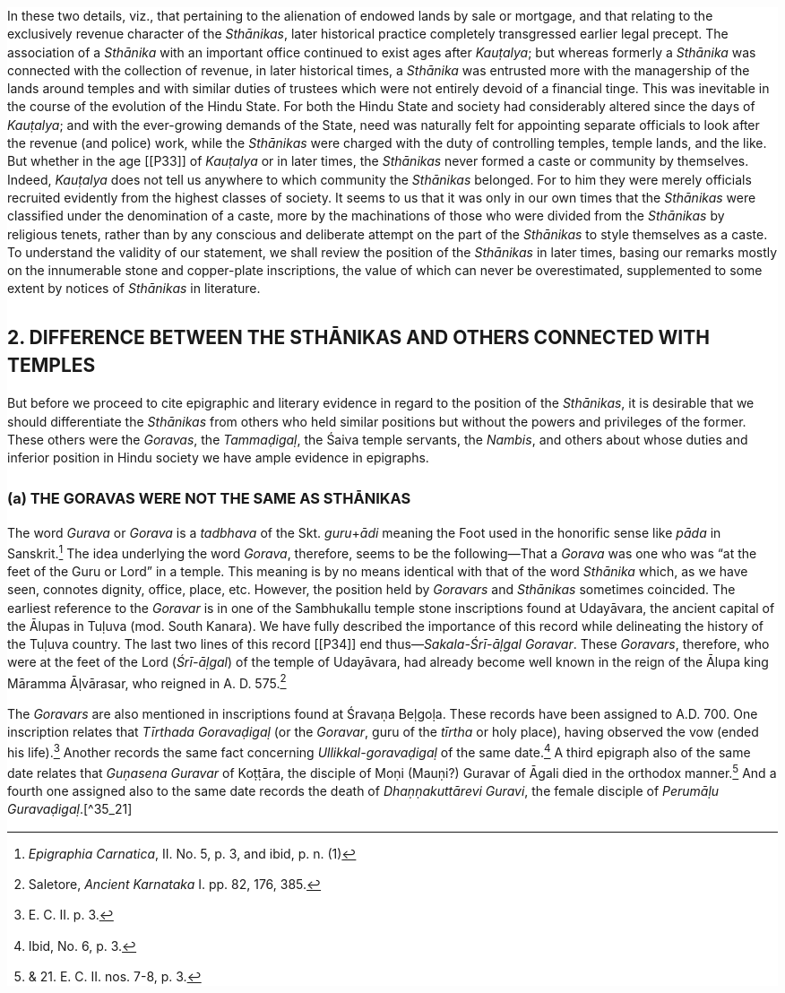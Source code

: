 In these two details, viz., that pertaining to the alienation of endowed lands by sale or mortgage, and that relating to the exclusively revenue character of the *Sthānikas*, later historical practice completely transgressed earlier legal precept. The association of a *Sthānika* with an important office continued to exist ages after *Kauṭalya*; but whereas formerly a *Sthānika* was connected with the collection of revenue, in later historical times, a *Sthānika* was entrusted more with the managership of the lands around temples and with similar duties of trustees which were not entirely devoid of a financial tinge. This was inevitable in the course of the evolution of the Hindu State. For both the Hindu State and society had considerably altered since the days of *Kauṭalya*; and with the ever-growing demands of the State, need was naturally felt for appointing separate officials to look after the revenue (and police) work, while the *Sthānikas* were charged with the duty of controlling temples, temple lands, and the like. But whether in the age [[P33]] of *Kauṭalya* or in later times, the *Sthānikas* never formed a caste or community by themselves. Indeed, *Kauṭalya* does not tell us anywhere to which community the *Sthānikas* belonged. For to him they were merely officials recruited evidently from the highest classes of society. It seems to us that it was only in our own times that the *Sthānikas* were classified under the denomination of a caste, more by the machinations of those who were divided from the *Sthānikas* by religious tenets, rather than by any conscious and deliberate attempt on the part of the *Sthānikas* to style themselves as a caste. To understand the validity of our statement, we shall review the position of the *Sthānikas* in later times, basing our remarks mostly on the innumerable stone and copper-plate inscriptions, the value of which can never be overestimated, supplemented to some extent by notices of *Sthānikas* in literature.

## 2. DIFFERENCE BETWEEN THE STHĀNIKAS AND OTHERS CONNECTED WITH TEMPLES

But before we proceed to cite epigraphic and literary evidence in regard to the position of the *Sthānikas*, it is desirable that we should differentiate the *Sthānikas* from others who held similar positions but without the powers and privileges of the former. These others were the *Goravas*, the *Tammaḍigaḷ*, the Śaiva temple servants, the *Nambis*, and others about whose duties and inferior position in Hindu society we have ample evidence in epigraphs.

### (a) THE GORAVAS WERE NOT THE SAME AS STHĀNIKAS

The word *Gurava* or *Gorava* is a *tadbhava* of the Skt. *guru*+*ādi* meaning the Foot used in the honorific sense like *pāda* in Sanskrit.[^34_16] The idea underlying the word *Gorava*, therefore, seems to be the following—That a *Gorava* was one who was “at the feet of the Guru or Lord” in a temple. This meaning is by no means identical with that of the word *Sthānika* which, as we have seen, connotes dignity, office, place, etc. However, the position held by *Goravars* and *Sthānikas* sometimes coincided. The earliest reference to the *Goravar* is in one of the Sambhukallu temple stone inscriptions found at Udayāvara, the ancient capital of the Ālupas in Tuḷuva (mod. South Kanara). We have fully described the importance of this record while delineating the history of the Tuḷuva country. The last two lines of this record [[P34]] end thus—*Sakala-Śrī-āḷgal Goravar*. These *Goravars*, therefore, who were at the feet of the Lord (*Śrī-āḷgal*) of the temple of Udayāvara, had already become well known in the reign of the Ālupa king Māramma Āḷvārasar, who reigned in A. D. 575.[^35_17]

[^34_16]: *Epigraphia Carnatica*, II. No. 5, p. 3, and ibid, p. n. (1)
[^35_17]: Saletore, *Ancient Karnataka* I. pp. 82, 176, 385.

The *Goravars* are also mentioned in inscriptions found at Śravaṇa Beḷgoḷa. These records have been assigned to A.D. 700. One inscription relates that *Tīrthada Goravaḍigaḷ* (or the *Goravar*, guru of the *tīrtha* or holy place), having observed the vow (ended his life).[^35_18] Another records the same fact concerning *Ullikkal-goravaḍigaḷ* of the same date.[^35_19] A third epigraph also of the same date relates that *Guṇasena Guravar* of Koṭṭāra, the disciple of Moṇi (Mauṇi?) Guravar of Āgali died in the orthodox manner.[^35_20] And a fourth one assigned also to the same date records the death of *Dhaṇṇakuttārevi Guravi*, the female disciple of *Perumāḷu Guravaḍigaḷ*.[^35_21]


[^29_1]: Mr. N. S. Shiva Rao of Puttur (S. K.), whose interesting paper in Kannaḍa, entitled *Sthānika-prajñāna*, a copy of which is with me, gives some examples of the use of the root *sthā* (which with the tense *lyuṭ* and the suffix *ṭhan* gives us the word *sthānika*) from early times, e. g., *Ṛg Veda* (maṇḍala 1, ad. 2, sūtra 7), *Śatapatha Brāhmaṇa* (pr. 1, va. 1) Pāṇini, Amarasiṃha, Halāyudha, etc. While these examples no doubt establish beyond doubt the use of the word *sthāna* in contexts denoting position, place, dignity, etc., they do not help us to elucidate the position held by the *Sthānikas* in the Hindu State. This part of Mr. Shiva Rao's paper shows signs of much industry, but the latter part is devoid of any historical value. B.A.S.
[^29_2]: I am aware of the fact that some scholars would place *Kauṭalya’s* work anywhere between the second and sixth century A.D.—B.A.S.
[^29_3]: *Kauṭalya, Arthaśāstra*, Bk. II. Ch. I. 46, p. 44. (Shama Sastry's ed. 1924)
[^31_4]: Manu, VII. 114, p. 234. (S.B.E.)
[^31_5]: *Kauṭalya*, ibid, Bk. III. Ch. I. 148, p. 167.
[^31_6]: Ibid, Bk. II. Ch. I. 47, p. 46.
[^31_7]: *Kauṭalya, op. cit*, Bk. II. Ch. XXXV. 142, p. 158.
[^31_8]: Ibid, pp. 158-159.
[^31_9]: Ibid, p. 159.
[^32_10]: Ibid, Bk. II. Ch. XXXVI. p. 160.
[^32_11]: *Kauṭalya, op. cit*, p. 161.
[^32_12]: Ibid, p. 159.
[^32_13]: Ibid, p. 159.
[^32_14]: Ibid, Bk. IV. Ch. VI. 217, pp. 244-245. It is in this sense of a protector that the word *Goptṛ* is used in the Junagadh inscription of [[P32]] Skandagupta (5th century A.D.)—"*sarveṣu deśeṣu vidhāya goptṝn saṁcintayāmāsa*." Fleet, Corp. Ins. Ind. III. Gupta Ins., pp. 59, 62.
[^33_15]: The *Sthānika* or District Officer is to be distinguished from the Chief of a District (*rāṣṭramukhya*) mentioned by *Kauṭalya* in a later context Ibid Bk. IX. Ch. III. 347, p. 375.
[^35_18]: E. C. II. p. 3.
[^35_19]: Ibid, No. 6, p. 3.
[^35_20]: & 21. E. C. II. nos. 7-8, p. 3.
[^35_22]: *Epigraphia Indica*, VI. p. 56, and ibid, n. (7)
[^35_23]: Ibid, VII. p. 200 seq.
[^35_24]: E. C. III. Md. 41, p. 42. For other examples, see E. I., XII. p. 290; *Indian Antiquary*, XIX, p. 271; E. I., XIX, p. 150; E. C. IX. Ht. 110, p. 112.
[^36_25]: In view of these facts, my identification of the *Goravas* with the *Sthānikas* (*A. K.* I.pp., 80, 90, n (1), 385) is to be rectified.—B.A.S.
[^36_26]: Read my *Medieval Jainism*, Bombay.
[^37_27]: The *Goravars* are commonly supposed to be Śūdra priests. Banerjee, *Prehistoric and Ancient India*, p. 37: *History of Orissa*, I. p. 239. Havell connects Gharapuri (and the name for Elephanta) with the Guravas. *Ancient and Mediaeval Architecture*, p. 157. I found *Goravas* in and around the well known temple at Āḷandi, near Poona, still claiming that they were the original masters of that temple.—B. A. S.
[^37_28]: E. C. IV. Gu. 88, 89, p. 50
[^37_29]: Ibid, IX. Cp. 73, p. 146.
[^38_30]: Read *Epigraphical Report of the Southern Circle* for 1913, p. 127, for the specific duties of this class of temple servants. In an undated inscription found in the Rāmeśvara temple at Hebbasūr, Yeḍatore tāluka, Mysore State, Kava Tammaḍi of Marala (descent stated) is mentioned in connection with the building a temple by the Elkōṭi Dasa. E.C. IV. Yd. 44, p. 58).
[^38_31]: E.C. X. Kl. 106 (d), p. 33; See also Kl. 108, of A.D. 1071, pp. 36-37.
[^39_32]: E. C. X. Bp. 37 (a), p. 145.
[^39_33]: Ibid, Bp. 35 (a), p. 144.
[^39_34]: Ibid, Bp. 38 (b), pp. 146-147.
[^39_35]: Ibid, Bp. 32, p. 143.
[^40_36]: E. C. X. Bp. 38 (a), p. 146.
[^40_37]: Ibid, Bp. 55, p. 149. Cf. ibid, IV. Ng. 38 dated A. D. 1284 where the *Sthānikas* are not included among the temple servants. P. 123.
[^40_38]: Ibid, X. Bp. 29, p. 142.
[^40_39]: Ibid, Bp. 30, p. 142.
[^41_40]: E. C. VI. Kd. 137, p 26.
[^41_41]: Butterworth Chetty, *Nellore Inscriptions*, III. p. 1064.
[^41_42]: Ibid, II. p. 622
[^41_43]: E. C. IX. Ht. 94 p. 98.
[^42_44]: E. C. V. Hn. 82, pp. 25-26.
[^42_45]: Ep. Rep. of the S. Circle for 1928, p. 107
[^42_46]: 204 of 1912; Rangacharya, *A Topographical List of Inscriptions in the Madras Presidency*, I. p. 451. It is difficult to verify this date. See 55 of 1908; 381 of 1902; 81 of 1909 for references to the temple of *Nārpatteṇṇāyira Viṇṇagar*.
[^42_47]: Burgess-Natesa Sastri, *Tamil & Sanskrit Inscriptions*, I. p. 51, n. (5)
[^42_48]: Ep. Rep. of S. Circle for 1918, p. 85; Nilakanta Sastri, *The Pandyan Kingdom*, p. 9. As managers of temples, the *Sthānikas* may be compared to the *kōyilkeḷvis* for whom see 880 of 1912 dated Śaka 1437 (A.D. 1515-16)
[^43_49]: Butterworth-Chetty, *Nellore Ins*., III, p. 1045. These editors always wrongly translate *Sthānādhipatis* as temple servants. Rangacharya copies this blunder. Ibid, III, pp. 1991 and passim. Obviously these writers must have been led to commit this mistake by the erroneous nature of the interpretation of the word *Sthānika* given in Government Publications to which reference will be made at the end of this paper.—B.A.S.
[^43_50]: Butterworth-Chetty, *Nellore Inscriptions*, II, p. 926. The editors wrongly interpret *Mahājanas* as elders.—B. A. S.
[^43_51]: Ibid, III, p. 1059.
[^43_52]: Ibid, III, pp. 1009, 1030, 1046, 1047, 1082, 1083, 1148, 1157, 1163, 1168, & 1323,
[^44_53]: E. C. IV. Kr. 70, p. 110. This sale deed is repeated elsewhere. E. C. III. Ml. 83, p. 64.
[^44_54]: E. C. XII. Si. 34, p. 94.
[^44_55]: Ibid, IV. Yl. 56, p. 32.
[^44_56]: Ibid, Ng. 106, p. 141. The *Sthānācārya* of the south may be compared with the *Sthānāntarika* mentioned as an officer in one of the Orissan inscriptions. E. I. XV. p. 2.
[^45_57]: E. I. I. pp. 378, 383, 386, 392, 393.
[^45_58]: Burgess-Indraji, *Cave Temples of Western India*, p. 68.
[^45_59]: E. C. X. Mb. 93, p. 99.
[^45_60]: Ibid, Int. p. xxii, Mb. 91, p. 99.
[^45_61]: Ibid, VII. Sh. 10, p. 12.
[^46_62]: E. C. XI. Dg. 90, p. 67.
[^46_63]: Ibid, VIII. Sb. 384, p. 68.
[^46_64]: Ibid, V. Bl, 139, p. 92.
[^47_65]: E. I., VIII. pp. 132-136.
[^47_66]: E. C. II. No. 257, p.116.
[^47_67]: *Mysore Archaeological Report for 1912*, p. 68.
[^48_68]: E. C. V. Bl. 59, p. 58.
[^48_69]: Ibid, Bl. 58, p. 58.
[^48_70]: Ibid, Ak, 52, p. 129. For other examples, see E. I. VI. pp. 93, 135 and ibid, n.
[^49_71]: E. C. V., Ak. 49, p. 128,
[^49_72]: Ibid, X. Kl. 81, pp. 22-23.
[^49_73]: *Kauṭalya*, op. cit., p. 46.
[^50_74]: E. C., IX. Bn. 123, p. 24.
[^50_75]: Ibid, IV. Gu, 4, p. 36.
[^50_76]: In view of this clear evidence it seems that Mr. H. Vasudeva Rao’s contention that the *Sthānikas* are, and have been, Brahmans, is quite correct, Read *Rāṣṭrabandhu* of July 16th 1928, p. 11 (Mangalore)
[^51_77]: E.C. XI. Cl. 34, p. 101, text, pp. 277-278.
[^51_78]: M. A. R. for 1909, p. 25.
[^51_79]: M. A. R. for 1927, p. 90; E. C. X. Mb. 94 & Mb. 264 both dated circa A. D. 970, pp. 100, 133; M.A.R. for 1923, p. 54.
[^51_80]: E. C. X. Mb. 91 dated A.D. 1007; Mb. 93 dated circa A.D. 970, p. 99; M.A.R. for 1923, p. 54; ibid, for 1927, pp. 91, 92.
[^52_81]: E.C.X. Mb. 65, p. 95.
[^52_82]: M.A.R. for 1927, p. 89.
[^52_83]: E.C. VIII. Sb. 276, p. 47.
[^52_84]: E. C. VIII. Sb. 262, p. 42.
[^53_85]: M. A. R. for 1927, pp. 147-148.
[^53_86]: E. C. VIII. Sb. 49, p. 9.
[^53_87]: Ibid. VI. Cm. 144, p. 55.
[^53_88]: E. C. III. Ml. 60, p. 62.
[^53_89]: Ibid, III. Ml. 57, p. 62.
[^54_90]: Ep. Rep. of the S. Circle for 1923, p. 107.
[^54_91]: M. A. R. for 1934, pp. 80, 82.
[^54_92]: E. C. V. Ak. 119, p. 165.
[^54_93]: Ibid, XI. Dg. 84, p. 67.
[^55_94]: Ibid, XI. Dg. 86, p. 68. These three inscriptions Ak. 119, Dg. 84, and Dg. 86 are referred to by Dr. Krishna. M. A. R. for 1934. p. 83.
[^55_95]: E. C. III. Ml. 54, p. 61.
[^55_96]: Ibid, VII. Sk. 105, p. 77.
[^55_97]: Ibid, Hn. 108, p. 177.
[^56_98]: E. C. VIII, Sb. 391, pp. 70-71.
[^56_99]: E. C. VIII. Sb. 275, p. 46.
[^56_100]: 49 of 1913; Rangacharya, Top List III., p. 1525. An inscription in the Śaṅkaranāyinārkōyil in the tāluka of the same name (Tinnevely district) affirms that a gift of land was made to the *Sthānikas* of the temple by the ruler Vikramapāṇḍya in his sixth regnal year. Rangacharya, ibid, III. p. 1476.) The date of this record cannot be determined.
[^57_101]: E. C. V. Ak. 11-13, p. 116. See also Ak. 10, p. 115.
[^58_102]: E. C. VI. Ak. 53, pp. 253-254.
[^59_103]: E. C. V. Ak. 108, pp. 158-159.
[^59_104]: E. C. IV. Hg. 10, p. 66.
[^59_105]: Ibid, VI. Tk. 48, p. 103.
[^59_106]: Ibid, IV. Hg. 102, p. 79.
[^60_107]: E. C. IV. Kr. 12, p. 102.
[^60_108]: Ibid, VII. Ci. 21, pp. 181–182.
[^61_109]: E. C. XII. Tp. 12, pp. 44-45.
[^61_110]: M. A. R. for 1911, p. 49.
[^61_111]: E. C. XI. Hk. 122, p. 134.
[^61_112]: M. A. R. for 1911, p. 48.
[^62_113]: E. C. IX. Bn. 100, p. 20.
[^62_114]: M. A. R. for 1914-1915, p. 56.
[^63_115]: E. C. III. Nj. 180, p. 113. In about A. D. 1280 Tiruvalar is called the *Sthānapati* of the temple of Vidyeśvara. Ibid, TN. 12, p. 70.
[^63_116]: Ibid, IX. Kn. 76, p. 130.
[^63_117]: Ibid, III. Ml. 99, 104, p. 66.
[^63_118]: Ibid, Ml. 109, p. 67.
[^63_119]: 57 of 1901; *South Indian Inscriptions*, VII. p. 231.
[^64_120]: E. C. XI. Cd. 4, p. 3.
[^64_121]: Ibid, X. Mr. 7, p. 157.
[^64_122]: Ibid, Mr. 8, pp. 157-158.
[^64_123]: E. C. XI, Ca. 55, p. 14.
[^65_124]: Ibid, VIII. Nr. 34, p. 133. There is a record assigned to A.D. 1371 and found in the Sōmeśvara temple at Gaṅgavara, Dēvanahaḷḷi tāluka, Mysore State, which seems to register some regulations pertaining to the different castes and even to the ruler of the Nallūr nāḍ himself! These regulations were caused to be written by the three *Sthānikas* (not named) of the same Sōmeśvara temple. But the sense of the inscription is by no means clear. Ibid, IX. Dv. 73, p. 83.
[^65_125]: Ibid, III. Ml. 122. p. 68.
[^65_126]: M. A. R. for 1920, pp. 34-35.
[^65_127]: M. A. R. for 1920, p. 35.
[^65_128]: E. C. III. Ml. 107, p. 67.